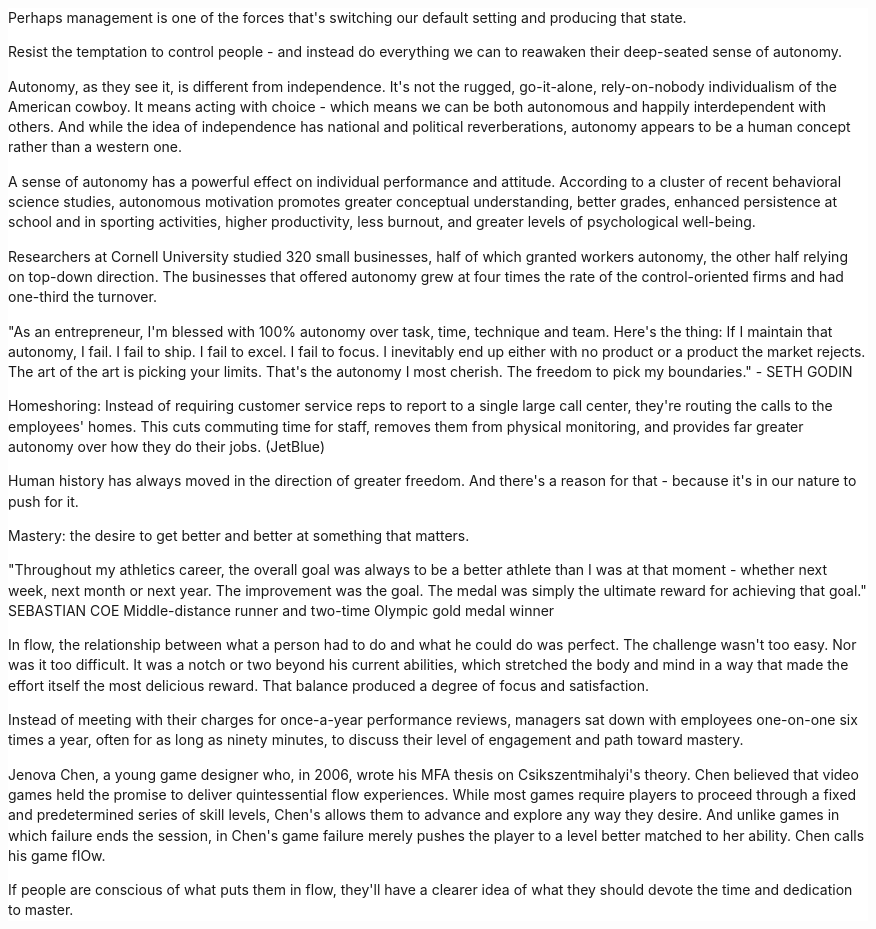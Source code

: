 Perhaps management is one of the forces that's switching our default setting and producing that state.

Resist the temptation to control people - and instead do everything we can to reawaken their deep-seated sense of autonomy.

Autonomy, as they see it, is different from independence. It's not the rugged, go-it-alone, rely-on-nobody individualism of the American cowboy. It means acting with choice - which means we can be both autonomous and happily interdependent with others. And while the idea of independence has national and political reverberations, autonomy appears to be a human concept rather than a western one.

A sense of autonomy has a powerful effect on individual performance and attitude. According to a cluster of recent behavioral science studies, autonomous motivation promotes greater conceptual understanding, better grades, enhanced persistence at school and in sporting activities, higher productivity, less burnout, and greater levels of psychological well-being.

Researchers at Cornell University studied 320 small businesses, half of which granted workers autonomy, the other half relying on top-down direction. The businesses that offered autonomy grew at four times the rate of the control-oriented firms and had one-third the turnover.

"As an entrepreneur, I'm blessed with 100% autonomy over task, time, technique and team. Here's the thing: If I maintain that autonomy, I fail. I fail to ship. I fail to excel. I fail to focus. I inevitably end up either with no product or a product the market rejects. The art of the art is picking your limits. That's the autonomy I most cherish. The freedom to pick my boundaries." - SETH GODIN

Homeshoring: Instead of requiring customer service reps to report to a single large call center, they're routing the calls to the employees' homes. This cuts commuting time for staff, removes them from physical monitoring, and provides far greater autonomy over how they do their jobs. (JetBlue)

Human history has always moved in the direction of greater freedom. And there's a reason for that - because it's in our nature to push for it.

Mastery: the desire to get better and better at something that matters.

"Throughout my athletics career, the overall goal was always to be a better athlete than I was at that moment - whether next week, next month or next year. The improvement was the goal. The medal was simply the ultimate reward for achieving that goal."   SEBASTIAN COE Middle-distance runner and two-time Olympic gold medal winner

In flow, the relationship between what a person had to do and what he could do was perfect. The challenge wasn't too easy. Nor was it too difficult. It was a notch or two beyond his current abilities, which stretched the body and mind in a way that made the effort itself the most delicious reward. That balance produced a degree of focus and satisfaction.

Instead of meeting with their charges for once-a-year performance reviews, managers sat down with employees one-on-one six times a year, often for as long as ninety minutes, to discuss their level of engagement and path toward mastery.

Jenova Chen, a young game designer who, in 2006, wrote his MFA thesis on Csikszentmihalyi's theory. Chen believed that video games held the promise to deliver quintessential flow experiences. While most games require players to proceed through a fixed and predetermined series of skill levels, Chen's allows them to advance and explore any way they desire. And unlike games in which failure ends the session, in Chen's game failure merely pushes the player to a level better matched to her ability. Chen calls his game flOw.

If people are conscious of what puts them in flow, they'll have a clearer idea of what they should devote the time and dedication to master.
